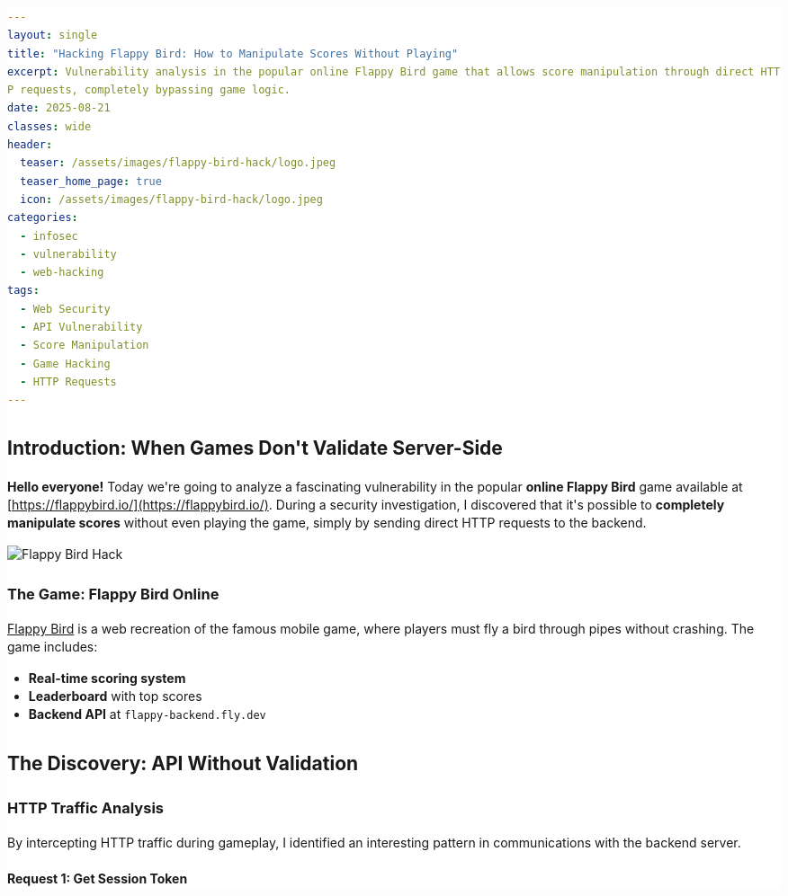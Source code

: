 ```yaml
---
layout: single
title: "Hacking Flappy Bird: How to Manipulate Scores Without Playing"
excerpt: Vulnerability analysis in the popular online Flappy Bird game that allows score manipulation through direct HTTP requests, completely bypassing game logic.
date: 2025-08-21
classes: wide
header:
  teaser: /assets/images/flappy-bird-hack/logo.jpeg
  teaser_home_page: true
  icon: /assets/images/flappy-bird-hack/logo.jpeg
categories:
  - infosec
  - vulnerability
  - web-hacking
tags:  
  - Web Security
  - API Vulnerability
  - Score Manipulation
  - Game Hacking
  - HTTP Requests
---
```


## Introduction: When Games Don't Validate Server-Side

**Hello everyone!** Today we're going to analyze a fascinating vulnerability in the popular **online Flappy Bird** game available at [https://flappybird.io/](https://flappybird.io/). During a security investigation, I discovered that it's possible to **completely manipulate scores** without even playing the game, simply by sending direct HTTP requests to the backend.

![Flappy Bird Hack](/assets/images/flappy-bird-hack/logo.png)

### The Game: Flappy Bird Online

[Flappy Bird](https://flappybird.io/) is a web recreation of the famous mobile game, where players must fly a bird through pipes without crashing. The game includes:

- **Real-time scoring system**
- **Leaderboard** with top scores
- **Backend API** at `flappy-backend.fly.dev`

## The Discovery: API Without Validation

### HTTP Traffic Analysis

By intercepting HTTP traffic during gameplay, I identified an interesting pattern in communications with the backend server.

#### **Request 1: Get Session Token**

